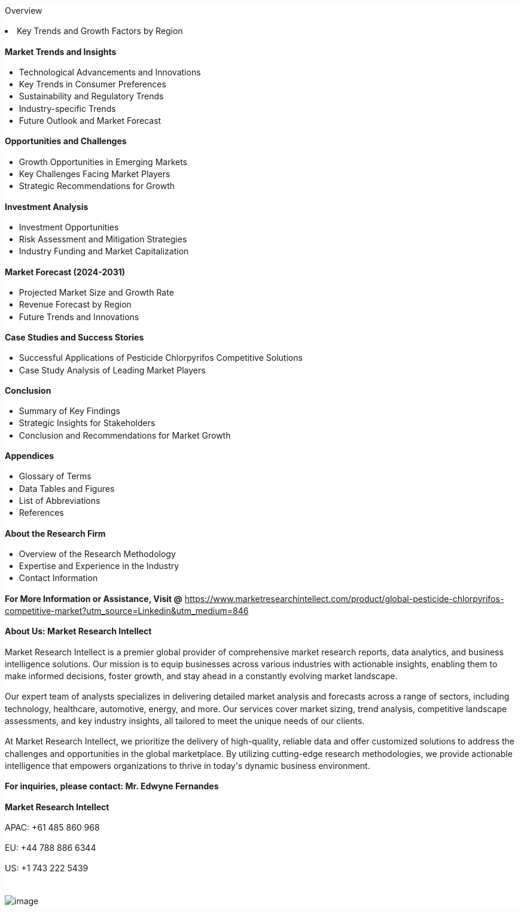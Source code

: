 Overview</li><li>Key Trends and Growth Factors by Region</li></ul><p><strong>Market Trends and Insights</strong></p><ul><li>Technological Advancements and Innovations</li><li>Key Trends in Consumer Preferences</li><li>Sustainability and Regulatory Trends</li><li>Industry-specific Trends</li><li>Future Outlook and Market Forecast</li></ul><p><strong>Opportunities and Challenges</strong></p><ul><li>Growth Opportunities in Emerging Markets</li><li>Key Challenges Facing Market Players</li><li>Strategic Recommendations for Growth</li></ul><p><strong>Investment Analysis</strong></p><ul><li>Investment Opportunities</li><li>Risk Assessment and Mitigation Strategies</li><li>Industry Funding and Market Capitalization</li></ul><p><strong>Market Forecast (2024-2031)</strong></p><ul><li>Projected Market Size and Growth Rate</li><li>Revenue Forecast by Region</li><li>Future Trends and Innovations</li></ul><p><strong>Case Studies and Success Stories</strong></p><ul><li>Successful Applications of Pesticide Chlorpyrifos Competitive Solutions</li><li>Case Study Analysis of Leading Market Players</li></ul><p><strong>Conclusion</strong></p><ul><li>Summary of Key Findings</li><li>Strategic Insights for Stakeholders</li><li>Conclusion and Recommendations for Market Growth</li></ul><p><strong>Appendices</strong></p><ul><li>Glossary of Terms</li><li>Data Tables and Figures</li><li>List of Abbreviations</li><li>References</li></ul><p><strong>About the Research Firm</strong></p><ul><li>Overview of the Research Methodology</li><li>Expertise and Experience in the Industry</li><li>Contact Information</li></ul></div><div class="article-main__content" data-test-id="publishing-text-block"><p><span class="font-[700]"><strong>For More Information or Assistance, Visit @</strong>&nbsp;<a href="https://www.marketresearchintellect.com/product/global-pesticide-chlorpyrifos-competitive-market?utm_source=Linkedin&utm_medium=846">https://www.marketresearchintellect.com/product/global-pesticide-chlorpyrifos-competitive-market?utm_source=Linkedin&utm_medium=846</a></span></p><p><strong>About Us: Market Research Intellect</strong></p><p>Market Research Intellect is a premier global provider of comprehensive market research reports, data analytics, and business intelligence solutions. Our mission is to equip businesses across various industries with actionable insights, enabling them to make informed decisions, foster growth, and stay ahead in a constantly evolving market landscape.</p><p>Our expert team of analysts specializes in delivering detailed market analysis and forecasts across a range of sectors, including technology, healthcare, automotive, energy, and more. Our services cover market sizing, trend analysis, competitive landscape assessments, and key industry insights, all tailored to meet the unique needs of our clients.</p><p>At Market Research Intellect, we prioritize the delivery of high-quality, reliable data and offer customized solutions to address the challenges and opportunities in the global marketplace. By utilizing cutting-edge research methodologies, we provide actionable intelligence that empowers organizations to thrive in today's dynamic business environment.</p><p><strong>For inquiries, please contact: Mr. Edwyne Fernandes</strong></p><p><strong>Market Research Intellect</strong></p><p>APAC: +61 485 860 968</p><p>EU: +44 788 886 6344</p><p>US: +1 743 222 5439</p></div><div class="article-main__content" data-test-id="publishing-text-block">&nbsp;</div>
![image](https://github.com/user-attachments/assets/d21629e0-b227-4232-9c03-3dd722da5b46)
